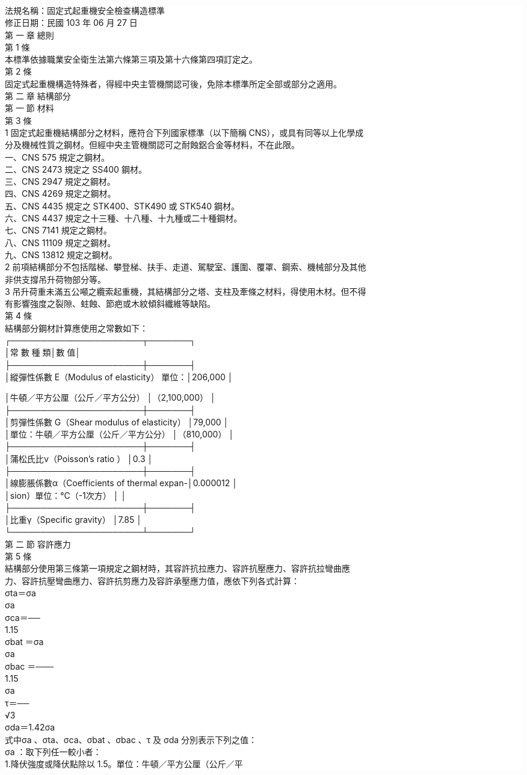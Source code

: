 法規名稱：固定式起重機安全檢查構造標準  
修正日期：民國 103 年 06 月 27 日  
第 一 章 總則  
第 1 條  
本標準依據職業安全衛生法第六條第三項及第十六條第四項訂定之。  
第 2 條  
固定式起重機構造特殊者，得經中央主管機關認可後，免除本標準所定全部或部分之適用。  
第 二 章 結構部分  
第 一 節 材料  
第 3 條  
1 固定式起重機結構部分之材料，應符合下列國家標準（以下簡稱 CNS），或具有同等以上化學成  
分及機械性質之鋼材。但經中央主管機關認可之耐蝕鋁合金等材料，不在此限。  
一、CNS 575 規定之鋼材。  
二、CNS 2473 規定之 SS400 鋼材。  
三、CNS 2947 規定之鋼材。  
四、CNS 4269 規定之鋼材。  
五、CNS 4435 規定之 STK400、STK490 或 STK540 鋼材。  
六、CNS 4437 規定之十三種、十八種、十九種或二十種鋼材。  
七、CNS 7141 規定之鋼材。  
八、CNS 11109 規定之鋼材。  
九、CNS 13812 規定之鋼材。  
2 前項結構部分不包括階梯、攀登梯、扶手、走道、駕駛室、護圍、覆罩、鋼索、機械部分及其他  
非供支撐吊升荷物部分等。  
3 吊升荷重未滿五公噸之纜索起重機，其結構部分之塔、支柱及牽條之材料，得使用木材。但不得  
有影響強度之裂隙、蛀蝕、節疤或木紋傾斜纖維等缺陷。  
第 4 條  
結構部分鋼材計算應使用之常數如下：  
┌──────────────────────┬───────┐  
│常 數 種 類│數 值│  
├──────────────────────┼───────┤  
│縱彈性係數 E（Modulus of elasticity） 單位：│206,000 │  


│牛頓／平方公厘（公斤／平方公分） │（2,100,000） │  
├──────────────────────┼───────┤  
│剪彈性係數 G（Shear modulus of elasticity） │79,000 │  
│單位：牛頓／平方公厘（公斤／平方公分） │（810,000） │  
├──────────────────────┼───────┤  
│蒲松氏比ν（Poisson’s ratio ） │0.3 │  
├──────────────────────┼───────┤  
│線膨脹係數α（Coefficients of thermal expan-│0.000012 │  
│sion）單位：℃（-1次方） │ │  
├──────────────────────┼───────┤  
│比重γ（Specific gravity） │7.85 │  
└──────────────────────┴───────┘  
第 二 節 容許應力  
第 5 條  
結構部分使用第三條第一項規定之鋼材時，其容許抗拉應力、容許抗壓應力、容許抗拉彎曲應  
力、容許抗壓彎曲應力、容許抗剪應力及容許承壓應力值，應依下列各式計算：  
σta＝σa  
σa  
σca＝──  
1.15  
σbat ＝σa  
σa  
σbac ＝───  
1.15  
σa  
τ＝──  
√3  
σda＝1.42σa  
式中σa 、σta、σca、σbat 、σbac 、τ 及 σda 分別表示下列之值：  
σa ：取下列任一較小者：  
1.降伏強度或降伏點除以 1.5。單位：牛頓／平方公厘（公斤／平  